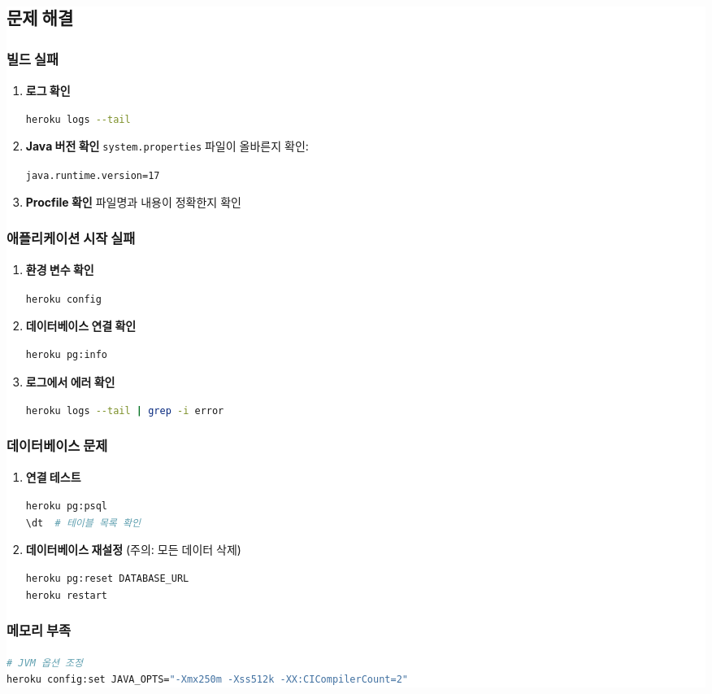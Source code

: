## 문제 해결

### 빌드 실패

1. **로그 확인**

   ```bash
   heroku logs --tail
   ```

2. **Java 버전 확인**
   `system.properties` 파일이 올바른지 확인:

   ```
   java.runtime.version=17
   ```

3. **Procfile 확인**
   파일명과 내용이 정확한지 확인

### 애플리케이션 시작 실패

1. **환경 변수 확인**

   ```bash
   heroku config
   ```

2. **데이터베이스 연결 확인**

   ```bash
   heroku pg:info
   ```

3. **로그에서 에러 확인**
   ```bash
   heroku logs --tail | grep -i error
   ```

### 데이터베이스 문제

1. **연결 테스트**

   ```bash
   heroku pg:psql
   \dt  # 테이블 목록 확인
   ```

2. **데이터베이스 재설정** (주의: 모든 데이터 삭제)
   ```bash
   heroku pg:reset DATABASE_URL
   heroku restart
   ```

### 메모리 부족

```bash
# JVM 옵션 조정
heroku config:set JAVA_OPTS="-Xmx250m -Xss512k -XX:CICompilerCount=2"
```
